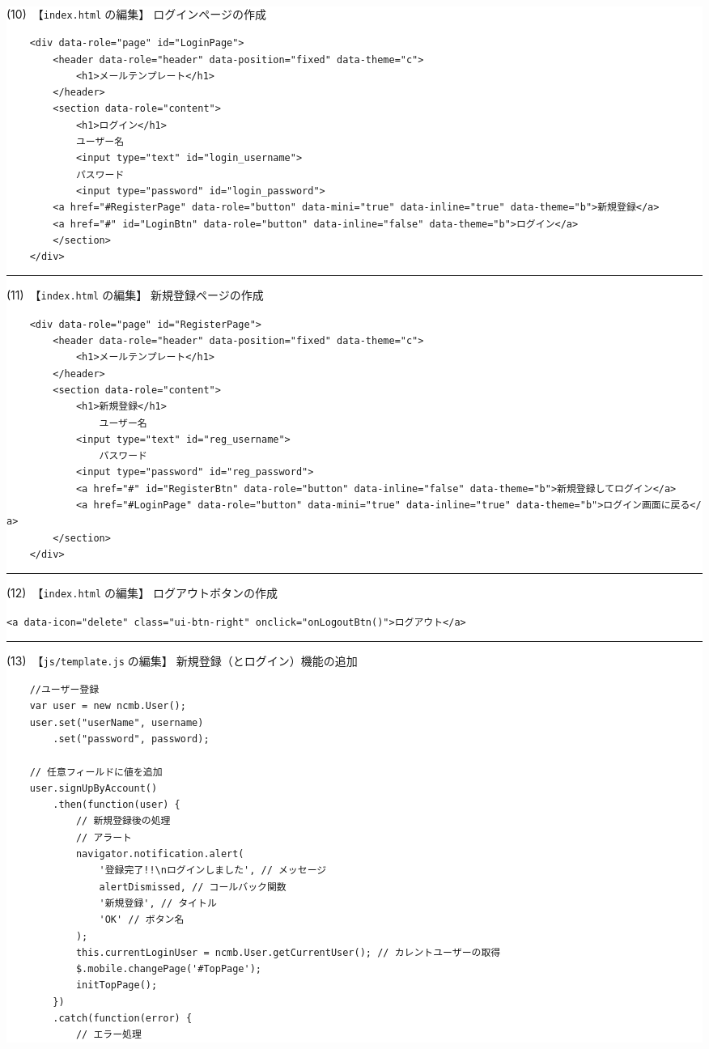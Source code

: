 (10)　【`index.html` の編集】 ログインページの作成

        <div data-role="page" id="LoginPage">
            <header data-role="header" data-position="fixed" data-theme="c">
                <h1>メールテンプレート</h1>
            </header>
            <section data-role="content">
                <h1>ログイン</h1>
                ユーザー名
                <input type="text" id="login_username">
                パスワード
                <input type="password" id="login_password">
            <a href="#RegisterPage" data-role="button" data-mini="true" data-inline="true" data-theme="b">新規登録</a>
            <a href="#" id="LoginBtn" data-role="button" data-inline="false" data-theme="b">ログイン</a>
            </section>
        </div>

------------------------------------------------------------------------------------
(11)　【`index.html` の編集】 新規登録ページの作成

        <div data-role="page" id="RegisterPage">
            <header data-role="header" data-position="fixed" data-theme="c">
                <h1>メールテンプレート</h1>
            </header>
            <section data-role="content">
                <h1>新規登録</h1>
                    ユーザー名
                <input type="text" id="reg_username">
                    パスワード
                <input type="password" id="reg_password">
                <a href="#" id="RegisterBtn" data-role="button" data-inline="false" data-theme="b">新規登録してログイン</a>
                <a href="#LoginPage" data-role="button" data-mini="true" data-inline="true" data-theme="b">ログイン画面に戻る</a>
            </section>
        </div>

------------------------------------------------------------------------------------
(12)　【`index.html` の編集】 ログアウトボタンの作成

    <a data-icon="delete" class="ui-btn-right" onclick="onLogoutBtn()">ログアウト</a>

------------------------------------------------------------------------------------
(13)　【`js/template.js` の編集】 新規登録（とログイン）機能の追加

        //ユーザー登録
        var user = new ncmb.User();
        user.set("userName", username)
            .set("password", password);
    
        // 任意フィールドに値を追加 
        user.signUpByAccount()
            .then(function(user) {
                // 新規登録後の処理
                // アラート
                navigator.notification.alert(
                    '登録完了!!\nログインしました', // メッセージ
                    alertDismissed, // コールバック関数
                    '新規登録', // タイトル
                    'OK' // ボタン名
                );
                this.currentLoginUser = ncmb.User.getCurrentUser(); // カレントユーザーの取得
                $.mobile.changePage('#TopPage');
                initTopPage();
            })
            .catch(function(error) {
                // エラー処理